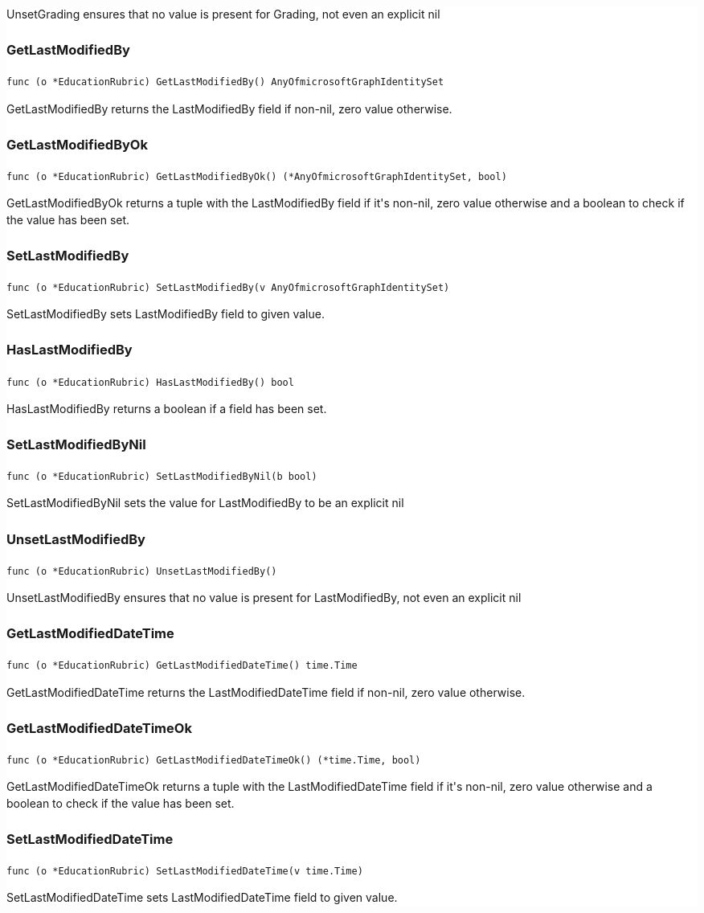 UnsetGrading ensures that no value is present for Grading, not even an explicit nil
### GetLastModifiedBy

`func (o *EducationRubric) GetLastModifiedBy() AnyOfmicrosoftGraphIdentitySet`

GetLastModifiedBy returns the LastModifiedBy field if non-nil, zero value otherwise.

### GetLastModifiedByOk

`func (o *EducationRubric) GetLastModifiedByOk() (*AnyOfmicrosoftGraphIdentitySet, bool)`

GetLastModifiedByOk returns a tuple with the LastModifiedBy field if it's non-nil, zero value otherwise
and a boolean to check if the value has been set.

### SetLastModifiedBy

`func (o *EducationRubric) SetLastModifiedBy(v AnyOfmicrosoftGraphIdentitySet)`

SetLastModifiedBy sets LastModifiedBy field to given value.

### HasLastModifiedBy

`func (o *EducationRubric) HasLastModifiedBy() bool`

HasLastModifiedBy returns a boolean if a field has been set.

### SetLastModifiedByNil

`func (o *EducationRubric) SetLastModifiedByNil(b bool)`

 SetLastModifiedByNil sets the value for LastModifiedBy to be an explicit nil

### UnsetLastModifiedBy
`func (o *EducationRubric) UnsetLastModifiedBy()`

UnsetLastModifiedBy ensures that no value is present for LastModifiedBy, not even an explicit nil
### GetLastModifiedDateTime

`func (o *EducationRubric) GetLastModifiedDateTime() time.Time`

GetLastModifiedDateTime returns the LastModifiedDateTime field if non-nil, zero value otherwise.

### GetLastModifiedDateTimeOk

`func (o *EducationRubric) GetLastModifiedDateTimeOk() (*time.Time, bool)`

GetLastModifiedDateTimeOk returns a tuple with the LastModifiedDateTime field if it's non-nil, zero value otherwise
and a boolean to check if the value has been set.

### SetLastModifiedDateTime

`func (o *EducationRubric) SetLastModifiedDateTime(v time.Time)`

SetLastModifiedDateTime sets LastModifiedDateTime field to given value.
